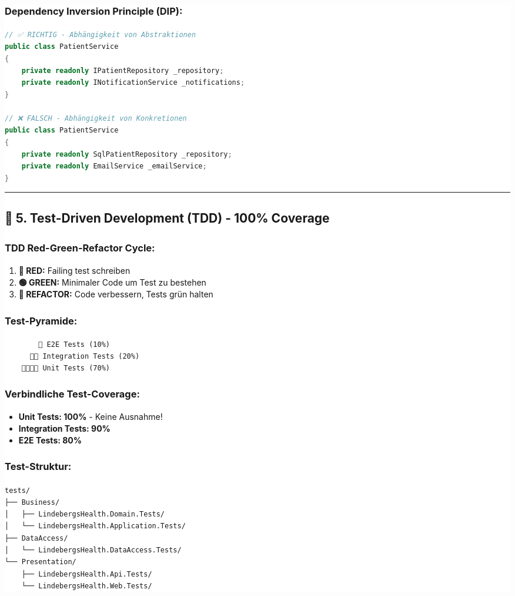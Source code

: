 ### Dependency Inversion Principle (DIP):
```csharp
// ✅ RICHTIG - Abhängigkeit von Abstraktionen
public class PatientService
{
    private readonly IPatientRepository _repository;
    private readonly INotificationService _notifications;
}

// ❌ FALSCH - Abhängigkeit von Konkretionen
public class PatientService
{
    private readonly SqlPatientRepository _repository;
    private readonly EmailService _emailService;
}
```

---

## 🧪 5. Test-Driven Development (TDD) - 100% Coverage

### TDD Red-Green-Refactor Cycle:
1. **🔴 RED:** Failing test schreiben
2. **🟢 GREEN:** Minimaler Code um Test zu bestehen
3. **🔄 REFACTOR:** Code verbessern, Tests grün halten

### Test-Pyramide:
```
        🔺 E2E Tests (10%)
      🔺🔺 Integration Tests (20%)  
    🔺🔺🔺🔺 Unit Tests (70%)
```

### Verbindliche Test-Coverage:
- **Unit Tests: 100%** - Keine Ausnahme!
- **Integration Tests: 90%**
- **E2E Tests: 80%**

### Test-Struktur:
```
tests/
├── Business/
│   ├── LindebergsHealth.Domain.Tests/
│   └── LindebergsHealth.Application.Tests/
├── DataAccess/
│   └── LindebergsHealth.DataAccess.Tests/
└── Presentation/
    ├── LindebergsHealth.Api.Tests/
    └── LindebergsHealth.Web.Tests/
```
